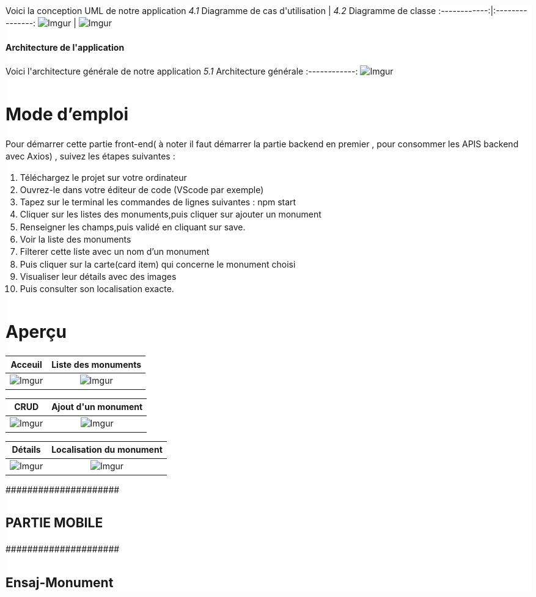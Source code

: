 Voici la conception UML de notre application
*4.1* Diagramme de cas d'utilisation  | *4.2* Diagramme de classe 
:------------:|:---------------:
![Imgur](https://imgur.com/lPdVXvE.jpg)  |  ![Imgur](https://imgur.com/oa6v6jw.jpg) 
#### Architecture de l'application

Voici l'architecture générale de notre application
*5.1* Architecture générale
:------------:
![Imgur](https://imgur.com/KPrwjjI.jpg) 
# Mode d’emploi
Pour démarrer cette partie front-end( à noter il faut démarrer la partie backend en premier , pour consommer les APIS backend avec Axios) , suivez les étapes suivantes :
1.	Téléchargez le projet sur votre ordinateur
2.	Ouvrez-le dans votre éditeur de code (VScode par exemple)
3.	Tapez sur le terminal les commandes de lignes suivantes : npm start 
4.	Cliquer sur les listes des monuments,puis cliquer sur ajouter un monument
5.	Renseigner les champs,puis validé en cliquant sur save.
6.	Voir la liste des monuments
7.	Filterer cette liste avec un nom d’un monument
8.	Puis cliquer sur la carte(card item) qui concerne le monument choisi
9.	Visualiser leur détails avec des images
10.	Puis consulter son localisation exacte.

# Aperçu
Acceuil  |  Liste des monuments
:-------------:|:----------------:
![Imgur](https://imgur.com/bDaWB0Q.jpg)  |  ![Imgur](https://imgur.com/mBykDMz.jpg)

CRUD |  Ajout d'un monument 
:-------------:|:----------------:
![Imgur](https://imgur.com/Gp4bzbf.jpg)  |  ![Imgur](https://imgur.com/qF0OG1V.jpg)  

Détails |  Localisation du monument 
:-------------:|:----------------:
![Imgur](https://imgur.com/1J889kM.jpg)  |  ![Imgur](https://imgur.com/QFrhFxj.jpg)  




##################### 
## PARTIE MOBILE
#####################


## Ensaj-Monument
